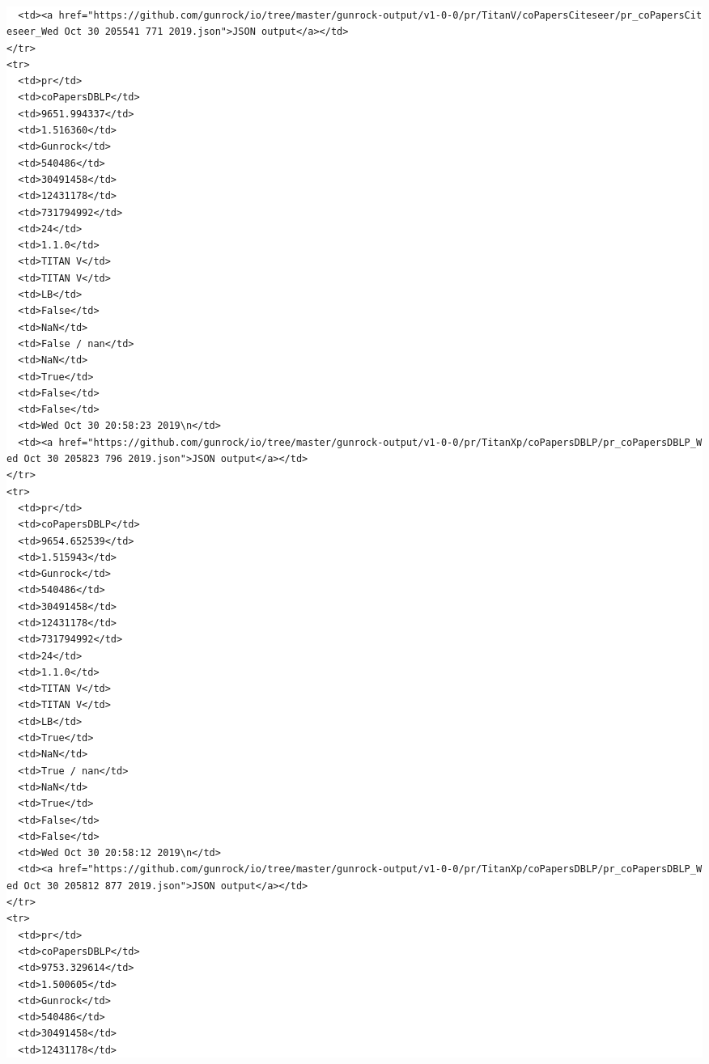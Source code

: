       <td><a href="https://github.com/gunrock/io/tree/master/gunrock-output/v1-0-0/pr/TitanV/coPapersCiteseer/pr_coPapersCiteseer_Wed Oct 30 205541 771 2019.json">JSON output</a></td>
    </tr>
    <tr>
      <td>pr</td>
      <td>coPapersDBLP</td>
      <td>9651.994337</td>
      <td>1.516360</td>
      <td>Gunrock</td>
      <td>540486</td>
      <td>30491458</td>
      <td>12431178</td>
      <td>731794992</td>
      <td>24</td>
      <td>1.1.0</td>
      <td>TITAN V</td>
      <td>TITAN V</td>
      <td>LB</td>
      <td>False</td>
      <td>NaN</td>
      <td>False / nan</td>
      <td>NaN</td>
      <td>True</td>
      <td>False</td>
      <td>False</td>
      <td>Wed Oct 30 20:58:23 2019\n</td>
      <td><a href="https://github.com/gunrock/io/tree/master/gunrock-output/v1-0-0/pr/TitanXp/coPapersDBLP/pr_coPapersDBLP_Wed Oct 30 205823 796 2019.json">JSON output</a></td>
    </tr>
    <tr>
      <td>pr</td>
      <td>coPapersDBLP</td>
      <td>9654.652539</td>
      <td>1.515943</td>
      <td>Gunrock</td>
      <td>540486</td>
      <td>30491458</td>
      <td>12431178</td>
      <td>731794992</td>
      <td>24</td>
      <td>1.1.0</td>
      <td>TITAN V</td>
      <td>TITAN V</td>
      <td>LB</td>
      <td>True</td>
      <td>NaN</td>
      <td>True / nan</td>
      <td>NaN</td>
      <td>True</td>
      <td>False</td>
      <td>False</td>
      <td>Wed Oct 30 20:58:12 2019\n</td>
      <td><a href="https://github.com/gunrock/io/tree/master/gunrock-output/v1-0-0/pr/TitanXp/coPapersDBLP/pr_coPapersDBLP_Wed Oct 30 205812 877 2019.json">JSON output</a></td>
    </tr>
    <tr>
      <td>pr</td>
      <td>coPapersDBLP</td>
      <td>9753.329614</td>
      <td>1.500605</td>
      <td>Gunrock</td>
      <td>540486</td>
      <td>30491458</td>
      <td>12431178</td>